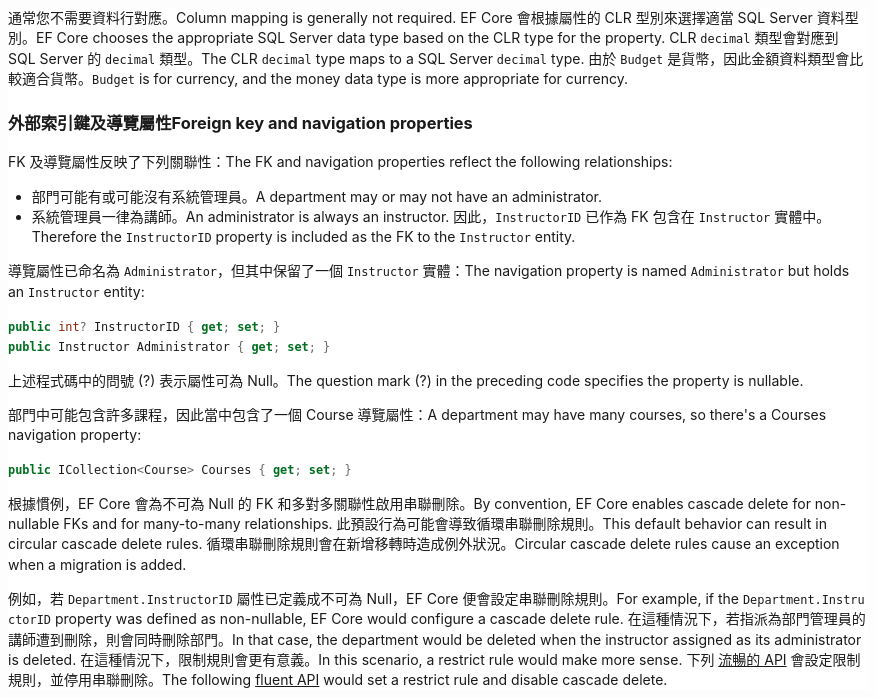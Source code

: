 <span data-ttu-id="70b58-280">通常您不需要資料行對應。</span><span class="sxs-lookup"><span data-stu-id="70b58-280">Column mapping is generally not required.</span></span> <span data-ttu-id="70b58-281">EF Core 會根據屬性的 CLR 型別來選擇適當 SQL Server 資料型別。</span><span class="sxs-lookup"><span data-stu-id="70b58-281">EF Core chooses the appropriate SQL Server data type based on the CLR type for the property.</span></span> <span data-ttu-id="70b58-282">CLR `decimal` 類型會對應到 SQL Server 的 `decimal` 類型。</span><span class="sxs-lookup"><span data-stu-id="70b58-282">The CLR `decimal` type maps to a SQL Server `decimal` type.</span></span> <span data-ttu-id="70b58-283">由於 `Budget` 是貨幣，因此金額資料類型會比較適合貨幣。</span><span class="sxs-lookup"><span data-stu-id="70b58-283">`Budget` is for currency, and the money data type is more appropriate for currency.</span></span>

### <a name="foreign-key-and-navigation-properties"></a><span data-ttu-id="70b58-284">外部索引鍵及導覽屬性</span><span class="sxs-lookup"><span data-stu-id="70b58-284">Foreign key and navigation properties</span></span>

<span data-ttu-id="70b58-285">FK 及導覽屬性反映了下列關聯性：</span><span class="sxs-lookup"><span data-stu-id="70b58-285">The FK and navigation properties reflect the following relationships:</span></span>

* <span data-ttu-id="70b58-286">部門可能有或可能沒有系統管理員。</span><span class="sxs-lookup"><span data-stu-id="70b58-286">A department may or may not have an administrator.</span></span>
* <span data-ttu-id="70b58-287">系統管理員一律為講師。</span><span class="sxs-lookup"><span data-stu-id="70b58-287">An administrator is always an instructor.</span></span> <span data-ttu-id="70b58-288">因此，`InstructorID` 已作為 FK 包含在 `Instructor` 實體中。</span><span class="sxs-lookup"><span data-stu-id="70b58-288">Therefore the `InstructorID` property is included as the FK to the `Instructor` entity.</span></span>

<span data-ttu-id="70b58-289">導覽屬性已命名為 `Administrator`，但其中保留了一個 `Instructor` 實體：</span><span class="sxs-lookup"><span data-stu-id="70b58-289">The navigation property is named `Administrator` but holds an `Instructor` entity:</span></span>

```csharp
public int? InstructorID { get; set; }
public Instructor Administrator { get; set; }
```

<span data-ttu-id="70b58-290">上述程式碼中的問號 (?) 表示屬性可為 Null。</span><span class="sxs-lookup"><span data-stu-id="70b58-290">The question mark (?) in the preceding code specifies the property is nullable.</span></span>

<span data-ttu-id="70b58-291">部門中可能包含許多課程，因此當中包含了一個 Course 導覽屬性：</span><span class="sxs-lookup"><span data-stu-id="70b58-291">A department may have many courses, so there's a Courses navigation property:</span></span>

```csharp
public ICollection<Course> Courses { get; set; }
```

<span data-ttu-id="70b58-292">根據慣例，EF Core 會為不可為 Null 的 FK 和多對多關聯性啟用串聯刪除。</span><span class="sxs-lookup"><span data-stu-id="70b58-292">By convention, EF Core enables cascade delete for non-nullable FKs and for many-to-many relationships.</span></span> <span data-ttu-id="70b58-293">此預設行為可能會導致循環串聯刪除規則。</span><span class="sxs-lookup"><span data-stu-id="70b58-293">This default behavior can result in circular cascade delete rules.</span></span> <span data-ttu-id="70b58-294">循環串聯刪除規則會在新增移轉時造成例外狀況。</span><span class="sxs-lookup"><span data-stu-id="70b58-294">Circular cascade delete rules cause an exception when a migration is added.</span></span>

<span data-ttu-id="70b58-295">例如，若 `Department.InstructorID` 屬性已定義成不可為 Null，EF Core 便會設定串聯刪除規則。</span><span class="sxs-lookup"><span data-stu-id="70b58-295">For example, if the `Department.InstructorID` property was defined as non-nullable, EF Core would configure a cascade delete rule.</span></span> <span data-ttu-id="70b58-296">在這種情況下，若指派為部門管理員的講師遭到刪除，則會同時刪除部門。</span><span class="sxs-lookup"><span data-stu-id="70b58-296">In that case, the department would be deleted when the instructor assigned as its administrator is deleted.</span></span> <span data-ttu-id="70b58-297">在這種情況下，限制規則會更有意義。</span><span class="sxs-lookup"><span data-stu-id="70b58-297">In this scenario, a restrict rule would make more sense.</span></span> <span data-ttu-id="70b58-298">下列 [流暢的 API](#fluent-api-alternative-to-attributes) 會設定限制規則，並停用串聯刪除。</span><span class="sxs-lookup"><span data-stu-id="70b58-298">The following [fluent API](#fluent-api-alternative-to-attributes) would set a restrict rule and disable cascade delete.</span></span>
